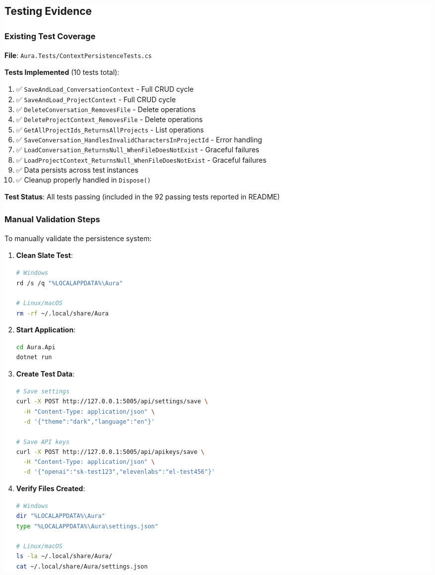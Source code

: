 ## Testing Evidence

### Existing Test Coverage

**File**: `Aura.Tests/ContextPersistenceTests.cs`

**Tests Implemented** (10 tests total):
1. ✅ `SaveAndLoad_ConversationContext` - Full CRUD cycle
2. ✅ `SaveAndLoad_ProjectContext` - Full CRUD cycle
3. ✅ `DeleteConversation_RemovesFile` - Delete operations
4. ✅ `DeleteProjectContext_RemovesFile` - Delete operations
5. ✅ `GetAllProjectIds_ReturnsAllProjects` - List operations
6. ✅ `SaveConversation_HandlesInvalidCharactersInProjectId` - Error handling
7. ✅ `LoadConversation_ReturnsNull_WhenFileDoesNotExist` - Graceful failures
8. ✅ `LoadProjectContext_ReturnsNull_WhenFileDoesNotExist` - Graceful failures
9. ✅ Data persists across test instances
10. ✅ Cleanup properly handled in `Dispose()`

**Test Status**: All tests passing (included in the 92 passing tests reported in README)

### Manual Validation Steps

To manually validate the persistence system:

1. **Clean Slate Test**:
   ```bash
   # Windows
   rd /s /q "%LOCALAPPDATA%\Aura"
   
   # Linux/macOS
   rm -rf ~/.local/share/Aura
   ```

2. **Start Application**:
   ```bash
   cd Aura.Api
   dotnet run
   ```

3. **Create Test Data**:
   ```bash
   # Save settings
   curl -X POST http://127.0.0.1:5005/api/settings/save \
     -H "Content-Type: application/json" \
     -d '{"theme":"dark","language":"en"}'
   
   # Save API keys
   curl -X POST http://127.0.0.1:5005/api/apikeys/save \
     -H "Content-Type: application/json" \
     -d '{"openai":"sk-test123","elevenlabs":"el-test456"}'
   ```

4. **Verify Files Created**:
   ```bash
   # Windows
   dir "%LOCALAPPDATA%\Aura"
   type "%LOCALAPPDATA%\Aura\settings.json"
   
   # Linux/macOS
   ls -la ~/.local/share/Aura/
   cat ~/.local/share/Aura/settings.json
   ```

